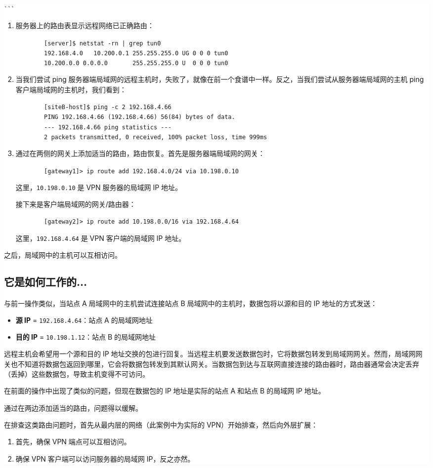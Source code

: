     ```

1.  服务器上的路由表显示远程网络已正确路由：

    ```
            [server]$ netstat -rn | grep tun0
            192.168.4.0   10.200.0.1 255.255.255.0 UG 0 0 0 tun0
            10.200.0.0 0.0.0.0       255.255.255.0 U  0 0 0 tun0

    ```

1.  当我们尝试 ping 服务器端局域网的远程主机时，失败了，就像在前一个食谱中一样。反之，当我们尝试从服务器端局域网的主机 ping 客户端局域网的主机时，我们看到：

    ```
            [siteB-host]$ ping -c 2 192.168.4.66
            PING 192.168.4.66 (192.168.4.66) 56(84) bytes of data.
            --- 192.168.4.66 ping statistics ---
            2 packets transmitted, 0 received, 100% packet loss, time 999ms

    ```

1.  通过在两侧的网关上添加适当的路由，路由恢复。首先是服务器端局域网的网关：

    ```
            [gateway1]> ip route add 192.168.4.0/24 via 10.198.0.10

    ```

    这里，`10.198.0.10` 是 VPN 服务器的局域网 IP 地址。

    接下来是客户端局域网的网关/路由器：

    ```
            [gateway2]> ip route add 10.198.0.0/16 via 192.168.4.64

    ```

    这里，`192.168.4.64` 是 VPN 客户端的局域网 IP 地址。

之后，局域网中的主机可以互相访问。

## 它是如何工作的...

与前一操作类似，当站点 A 局域网中的主机尝试连接站点 B 局域网中的主机时，数据包将以源和目的 IP 地址的方式发送：

+   **源 IP** = `192.168.4.64`：站点 A 的局域网地址

+   **目的 IP** = `10.198.1.12`：站点 B 的局域网地址

远程主机会希望用一个源和目的 IP 地址交换的包进行回复。当远程主机要发送数据包时，它将数据包转发到局域网网关。然而，局域网网关也不知道将数据包返回到哪里，它会将数据包转发到其默认网关。当数据包到达与互联网直接连接的路由器时，路由器通常会决定丢弃（丢掉）这些数据包，导致主机变得不可访问。

在前面的操作中出现了类似的问题，但现在数据包的 IP 地址是实际的站点 A 和站点 B 的局域网 IP 地址。

通过在两边添加适当的路由，问题得以缓解。

在排查这类路由问题时，首先从最内层的网络（此案例中为实际的 VPN）开始排查，然后向外层扩展：

1.  首先，确保 VPN 端点可以互相访问。

1.  确保 VPN 客户端可以访问服务器的局域网 IP，反之亦然。
